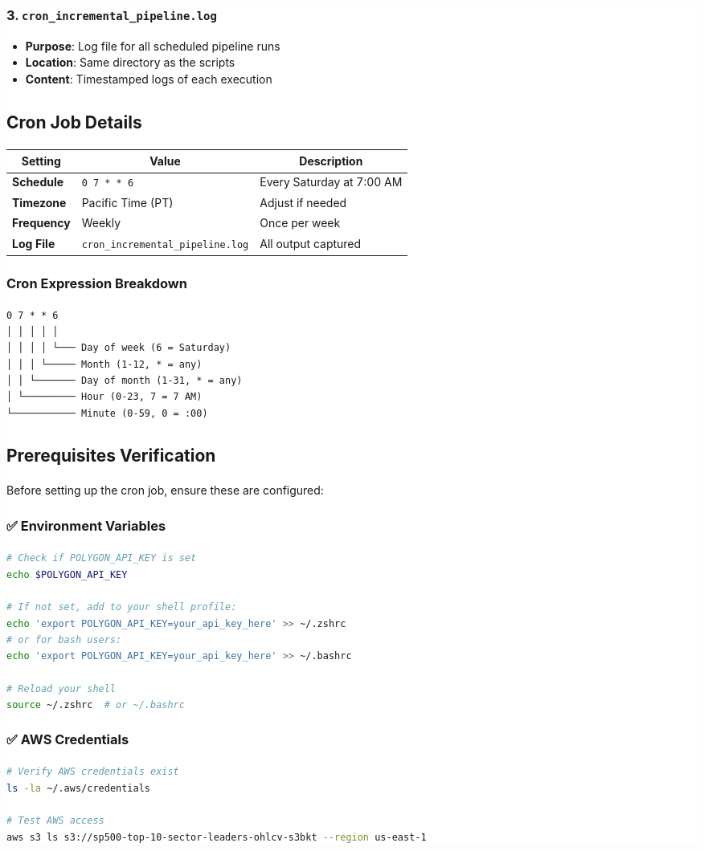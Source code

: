 ### 3. `cron_incremental_pipeline.log`
- **Purpose**: Log file for all scheduled pipeline runs
- **Location**: Same directory as the scripts
- **Content**: Timestamped logs of each execution

## Cron Job Details

| Setting | Value | Description |
|---------|--------|-------------|
| **Schedule** | `0 7 * * 6` | Every Saturday at 7:00 AM |
| **Timezone** | Pacific Time (PT) | Adjust if needed |
| **Frequency** | Weekly | Once per week |
| **Log File** | `cron_incremental_pipeline.log` | All output captured |

### Cron Expression Breakdown
```
0 7 * * 6
│ │ │ │ │
│ │ │ │ └─── Day of week (6 = Saturday)
│ │ │ └───── Month (1-12, * = any)
│ │ └─────── Day of month (1-31, * = any)
│ └───────── Hour (0-23, 7 = 7 AM)
└─────────── Minute (0-59, 0 = :00)
```

## Prerequisites Verification

Before setting up the cron job, ensure these are configured:

### ✅ **Environment Variables**
```bash
# Check if POLYGON_API_KEY is set
echo $POLYGON_API_KEY

# If not set, add to your shell profile:
echo 'export POLYGON_API_KEY=your_api_key_here' >> ~/.zshrc
# or for bash users:
echo 'export POLYGON_API_KEY=your_api_key_here' >> ~/.bashrc

# Reload your shell
source ~/.zshrc  # or ~/.bashrc
```

### ✅ **AWS Credentials**
```bash
# Verify AWS credentials exist
ls -la ~/.aws/credentials

# Test AWS access
aws s3 ls s3://sp500-top-10-sector-leaders-ohlcv-s3bkt --region us-east-1
```
